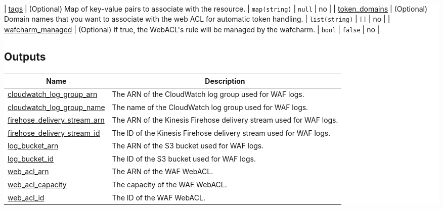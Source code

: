 | <a name="input_tags"></a> [tags](#input\_tags) | (Optional) Map of key-value pairs to associate with the resource. | `map(string)` | `null` | no |
| <a name="input_token_domains"></a> [token\_domains](#input\_token\_domains) | (Optional) Domain names that you want to associate with the web ACL for automatic token handling. | `list(string)` | `[]` | no |
| <a name="input_wafcharm_managed"></a> [wafcharm\_managed](#input\_wafcharm\_managed) | (Optional) If true, the WebACL's rule will be managed by the wafcharm. | `bool` | `false` | no |

## Outputs

| Name | Description |
|------|-------------|
| <a name="output_cloudwatch_log_group_arn"></a> [cloudwatch\_log\_group\_arn](#output\_cloudwatch\_log\_group\_arn) | The ARN of the CloudWatch log group used for WAF logs. |
| <a name="output_cloudwatch_log_group_name"></a> [cloudwatch\_log\_group\_name](#output\_cloudwatch\_log\_group\_name) | The name of the CloudWatch log group used for WAF logs. |
| <a name="output_firehose_delivery_stream_arn"></a> [firehose\_delivery\_stream\_arn](#output\_firehose\_delivery\_stream\_arn) | The ARN of the Kinesis Firehose delivery stream used for WAF logs. |
| <a name="output_firehose_delivery_stream_id"></a> [firehose\_delivery\_stream\_id](#output\_firehose\_delivery\_stream\_id) | The ID of the Kinesis Firehose delivery stream used for WAF logs. |
| <a name="output_log_bucket_arn"></a> [log\_bucket\_arn](#output\_log\_bucket\_arn) | The ARN of the S3 bucket used for WAF logs. |
| <a name="output_log_bucket_id"></a> [log\_bucket\_id](#output\_log\_bucket\_id) | The ID of the S3 bucket used for WAF logs. |
| <a name="output_web_acl_arn"></a> [web\_acl\_arn](#output\_web\_acl\_arn) | The ARN of the WAF WebACL. |
| <a name="output_web_acl_capacity"></a> [web\_acl\_capacity](#output\_web\_acl\_capacity) | The capacity of the WAF WebACL. |
| <a name="output_web_acl_id"></a> [web\_acl\_id](#output\_web\_acl\_id) | The ID of the WAF WebACL. |
